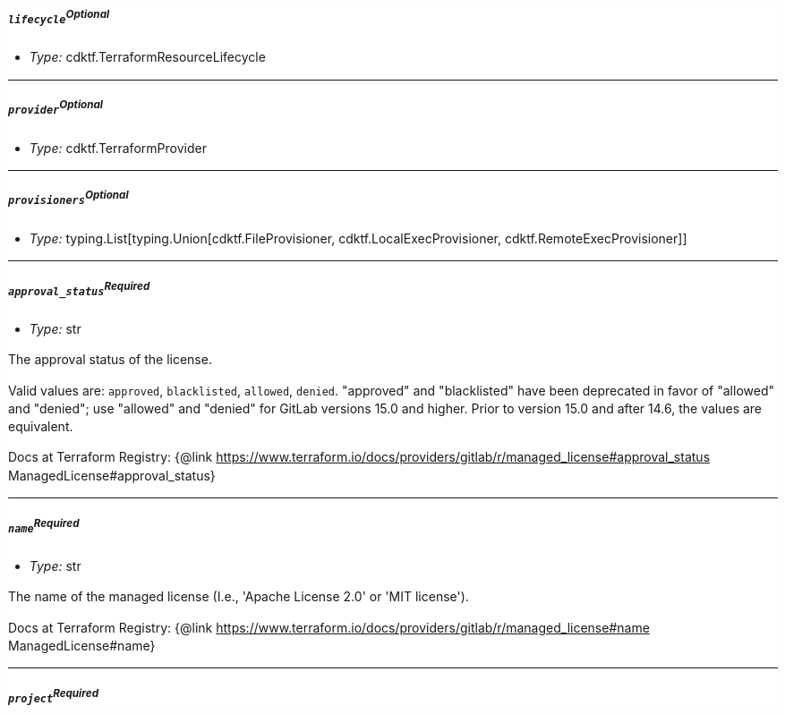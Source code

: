 ##### `lifecycle`<sup>Optional</sup> <a name="lifecycle" id="@cdktf/provider-gitlab.managedLicense.ManagedLicense.Initializer.parameter.lifecycle"></a>

- *Type:* cdktf.TerraformResourceLifecycle

---

##### `provider`<sup>Optional</sup> <a name="provider" id="@cdktf/provider-gitlab.managedLicense.ManagedLicense.Initializer.parameter.provider"></a>

- *Type:* cdktf.TerraformProvider

---

##### `provisioners`<sup>Optional</sup> <a name="provisioners" id="@cdktf/provider-gitlab.managedLicense.ManagedLicense.Initializer.parameter.provisioners"></a>

- *Type:* typing.List[typing.Union[cdktf.FileProvisioner, cdktf.LocalExecProvisioner, cdktf.RemoteExecProvisioner]]

---

##### `approval_status`<sup>Required</sup> <a name="approval_status" id="@cdktf/provider-gitlab.managedLicense.ManagedLicense.Initializer.parameter.approvalStatus"></a>

- *Type:* str

The approval status of the license.

Valid values are: `approved`, `blacklisted`, `allowed`, `denied`. "approved" and "blacklisted"
have been deprecated in favor of "allowed" and "denied"; use "allowed" and "denied" for GitLab versions 15.0 and higher.
Prior to version 15.0 and after 14.6, the values are equivalent.

Docs at Terraform Registry: {@link https://www.terraform.io/docs/providers/gitlab/r/managed_license#approval_status ManagedLicense#approval_status}

---

##### `name`<sup>Required</sup> <a name="name" id="@cdktf/provider-gitlab.managedLicense.ManagedLicense.Initializer.parameter.name"></a>

- *Type:* str

The name of the managed license (I.e., 'Apache License 2.0' or 'MIT license').

Docs at Terraform Registry: {@link https://www.terraform.io/docs/providers/gitlab/r/managed_license#name ManagedLicense#name}

---

##### `project`<sup>Required</sup> <a name="project" id="@cdktf/provider-gitlab.managedLicense.ManagedLicense.Initializer.parameter.project"></a>
